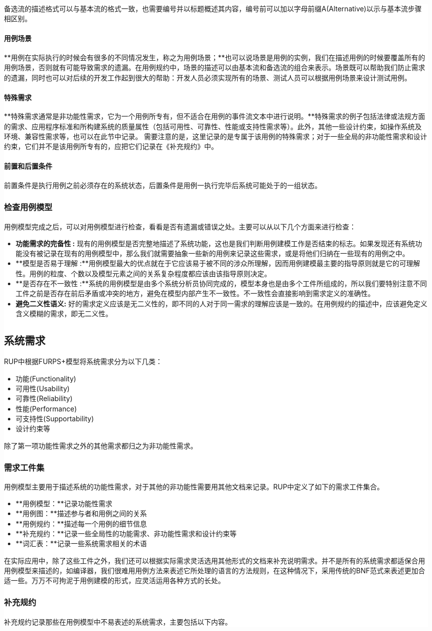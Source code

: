 备选流的描述格式可以与基本流的格式一致，也需要编号并以标题概述其内容，编号前可以加以字母前缀A(Alternative)以示与基本流步骤相区别。

#### 用例场景
**用例在实际执行的时候会有很多的不同情况发生，称之为用例场景；**也可以说场景是用例的实例，我们在描述用例的时候要覆盖所有的用例场景，否则就有可能导致需求的遗漏。在用例规约中，场景的描述可以由基本流和备选流的组合来表示。场景既可以帮助我们防止需求的遗漏，同时也可以对后续的开发工作起到很大的帮助：开发人员必须实现所有的场景、测试人员可以根据用例场景来设计测试用例。

#### 特殊需求

**特殊需求通常是非功能性需求，它为一个用例所专有，但不适合在用例的事件流文本中进行说明。**特殊需求的例子包括法律或法规方面的需求、应用程序标准和所构建系统的质量属性（包括可用性、可靠性、性能或支持性需求等）。此外，其他一些设计约束，如操作系统及环境、兼容性需求等，也可以在此节中记录。
需要注意的是，这里记录的是专属于该用例的特殊需求；对于一些全局的非功能性需求和设计约束，它们并不是该用例所专有的，应把它们记录在《补充规约》中。

#### 前置和后置条件
前置条件是执行用例之前必须存在的系统状态，后置条件是用例一执行完毕后系统可能处于的一组状态。

### 检查用例模型

用例模型完成之后，可以对用例模型进行检查，看看是否有遗漏或错误之处。主要可以从以下几个方面来进行检查：

- **功能需求的完备性 :** 现有的用例模型是否完整地描述了系统功能，这也是我们判断用例建模工作是否结束的标志。如果发现还有系统功能没有被记录在现有的用例模型中，那么我们就需要抽象一些新的用例来记录这些需求，或是将他们归纳在一些现有的用例之中。
- **模型是否易于理解 :**用例模型最大的优点就在于它应该易于被不同的涉众所理解，因而用例建模最主要的指导原则就是它的可理解性。用例的粒度、个数以及模型元素之间的关系复杂程度都应该由该指导原则决定。
- **是否存在不一致性 :**系统的用例模型是由多个系统分析员协同完成的，模型本身也是由多个工件所组成的，所以我们要特别注意不同工件之前是否存在前后矛盾或冲突的地方，避免在模型内部产生不一致性。不一致性会直接影响到需求定义的准确性。
- **避免二义性语义:** 好的需求定义应该是无二义性的，即不同的人对于同一需求的理解应该是一致的。在用例规约的描述中，应该避免定义含义模糊的需求，即无二义性。

## 系统需求
RUP中根据FURPS+模型将系统需求分为以下几类：

- 功能(Functionality)
- 可用性(Usability)
- 可靠性(Reliability)
- 性能(Performance)
- 可支持性(Supportability)
- 设计约束等

除了第一项功能性需求之外的其他需求都归之为非功能性需求。

### 需求工件集
用例模型主要用于描述系统的功能性需求，对于其他的非功能性需要用其他文档来记录。RUP中定义了如下的需求工件集合。

- **用例模型：**记录功能性需求
- **用例图：**描述参与者和用例之间的关系
- **用例规约：**描述每一个用例的细节信息
- **补充规约：**记录一些全局性的功能需求、非功能性需求和设计约束等
- **词汇表：**记录一些系统需求相关的术语

在实际应用中，除了这些工件之外，我们还可以根据实际需求灵活选用其他形式的文档来补充说明需求。并不是所有的系统需求都适保合用用例模型来描述的，如编译器，我们很难用用例方法来表述它所处理的语言的方法规则，在这种情况下，采用传统的BNF范式来表述更加合适一些。万万不可拘泥于用例建模的形式，应灵活运用各种方式的长处。

### 补充规约
补充规约记录那些在用例模型中不易表述的系统需求，主要包括以下内容。
